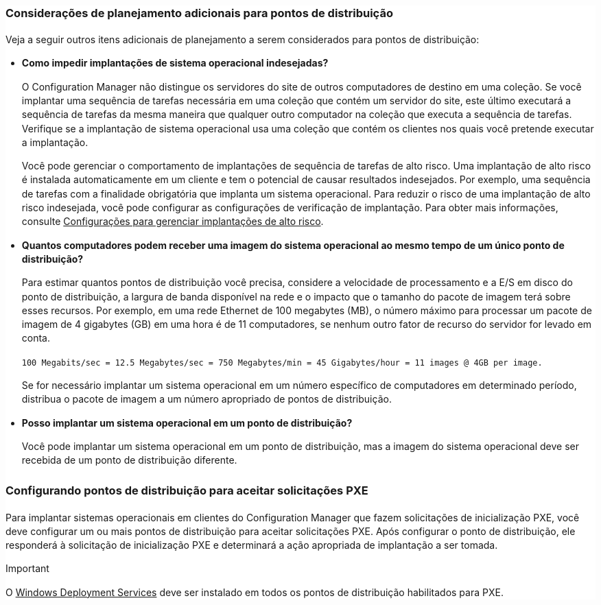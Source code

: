 ###  <a name="a-namebkmkadditionalplanninga-additional-planning-considerations-for-distribution-points"></a><a name="BKMK_AdditionalPlanning"></a> Considerações de planejamento adicionais para pontos de distribuição  
 Veja a seguir outros itens adicionais de planejamento a serem considerados para pontos de distribuição:  

-   **Como impedir implantações de sistema operacional indesejadas?**  

     O Configuration Manager não distingue os servidores do site de outros computadores de destino em uma coleção. Se você implantar uma sequência de tarefas necessária em uma coleção que contém um servidor do site, este último executará a sequência de tarefas da mesma maneira que qualquer outro computador na coleção que executa a sequência de tarefas. Verifique se a implantação de sistema operacional usa uma coleção que contém os clientes nos quais você pretende executar a implantação.  

     Você pode gerenciar o comportamento de implantações de sequência de tarefas de alto risco. Uma implantação de alto risco é instalada automaticamente em um cliente e tem o potencial de causar resultados indesejados. Por exemplo, uma sequência de tarefas com a finalidade obrigatória que implanta um sistema operacional. Para reduzir o risco de uma implantação de alto risco indesejada, você pode configurar as configurações de verificação de implantação. Para obter mais informações, consulte [Configurações para gerenciar implantações de alto risco](../../protect/understand/settings-to-manage-high-risk-deployments.md).  

-   **Quantos computadores podem receber uma imagem do sistema operacional ao mesmo tempo de um único ponto de distribuição?**  

     Para estimar quantos pontos de distribuição você precisa, considere a velocidade de processamento e a E/S em disco do ponto de distribuição, a largura de banda disponível na rede e o impacto que o tamanho do pacote de imagem terá sobre esses recursos. Por exemplo, em uma rede Ethernet de 100 megabytes (MB), o número máximo para processar um pacote de imagem de 4 gigabytes (GB) em uma hora é de 11 computadores, se nenhum outro fator de recurso do servidor for levado em conta.  

     `100 Megabits/sec = 12.5 Megabytes/sec = 750 Megabytes/min = 45 Gigabytes/hour = 11 images @ 4GB per image.`  

     Se for necessário implantar um sistema operacional em um número específico de computadores em determinado período, distribua o pacote de imagem a um número apropriado de pontos de distribuição.  

-   **Posso implantar um sistema operacional em um ponto de distribuição?**  

     Você pode implantar um sistema operacional em um ponto de distribuição, mas a imagem do sistema operacional deve ser recebida de um ponto de distribuição diferente.  

###  <a name="a-namebkmkpxedistributionpointa-configuring-distribution-points-to-accept-pxe-requests"></a><a name="BKMK_PXEDistributionPoint"></a> Configurando pontos de distribuição para aceitar solicitações PXE  
 Para implantar sistemas operacionais em clientes do Configuration Manager que fazem solicitações de inicialização PXE, você deve configurar um ou mais pontos de distribuição para aceitar solicitações PXE. Após configurar o ponto de distribuição, ele responderá à solicitação de inicialização PXE e determinará a ação apropriada de implantação a ser tomada.

> [!IMPORTANT]  
> O [Windows Deployment Services](../plan-design/infrastructure-requirements-for-operating-system-deployment.md#BKMK_WDS) deve ser instalado em todos os pontos de distribuição habilitados para PXE.  
